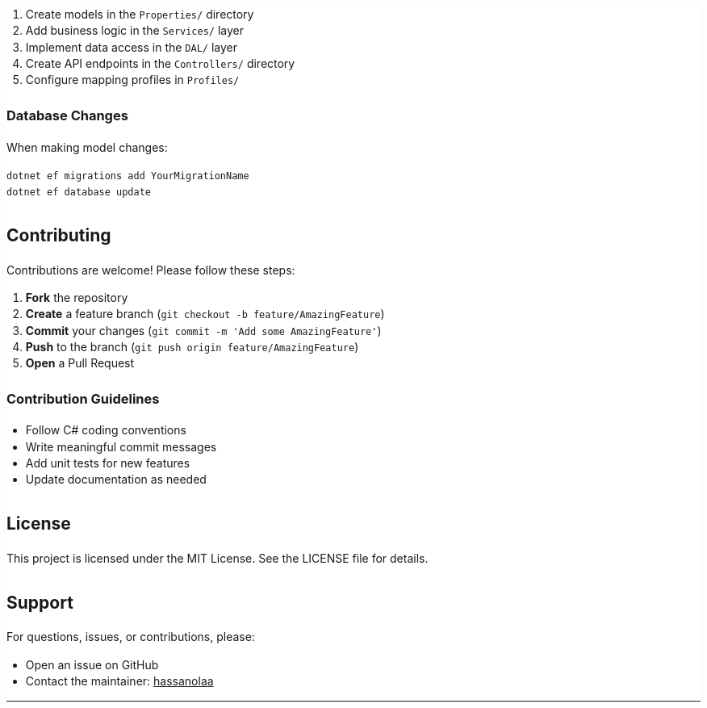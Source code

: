 1. Create models in the `Properties/` directory
2. Add business logic in the `Services/` layer
3. Implement data access in the `DAL/` layer
4. Create API endpoints in the `Controllers/` directory
5. Configure mapping profiles in `Profiles/`

### Database Changes

When making model changes:

```bash
dotnet ef migrations add YourMigrationName
dotnet ef database update
```


## Contributing

Contributions are welcome! Please follow these steps:

1. **Fork** the repository
2. **Create** a feature branch (`git checkout -b feature/AmazingFeature`)
3. **Commit** your changes (`git commit -m 'Add some AmazingFeature'`)
4. **Push** to the branch (`git push origin feature/AmazingFeature`)
5. **Open** a Pull Request

### Contribution Guidelines

- Follow C\# coding conventions
- Write meaningful commit messages
- Add unit tests for new features
- Update documentation as needed


## License

This project is licensed under the MIT License. See the LICENSE file for details.

## Support

For questions, issues, or contributions, please:

- Open an issue on GitHub
- Contact the maintainer: [hassanolaa](https://github.com/hassanolaa)

***


